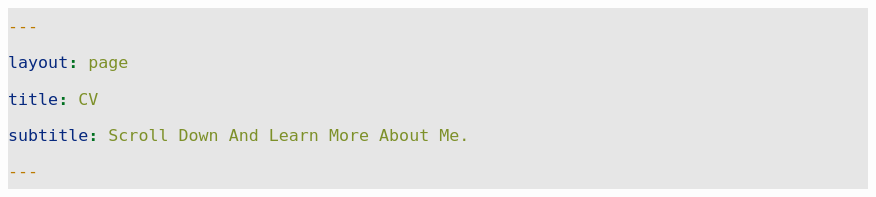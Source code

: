 ```yaml
---
layout: page
title: CV
subtitle: Scroll Down And Learn More About Me.
---
```


<html lang="en" >

<head>
  <meta charset="UTF-8">
  <title>Bayveri's Timeline</title>
  
<style type="text/css" media="screen">

body {	
  margin: 0;
  padding: 0;
  background: rgb(230,230,230);
  
  color: rgb(50,50,50);
  font-family: 'Open Sans', sans-serif;
  font-size: 140%;
  line-height: 1.8em;
}

.header-section+ .container .row{
right:1% !important;
left:1% !important;
}

/* ================ The Timeline ================ */

.timeline {
  position: relative;
  width: 660px;
  margin: 0 auto;
  margin-top: 20px;
  padding: 1em 0;
  list-style-type: none;
}

.timeline:before {
  position: absolute;
  left: 50%;
  top: 0;
  content: ' ';
  display: block;
  width: 6px;
  height: 100%;
  margin-left: -3px;
  background: rgb(80,80,80);
  background: -moz-linear-gradient(top, rgba(80,80,80,0) 0%, rgb(80,80,80) 8%, rgb(80,80,80) 92%, rgba(80,80,80,0) 100%);
  background: -webkit-gradient(linear, left top, left bottom, color-stop(0%,rgba(30,87,153,1)), color-stop(100%,rgba(125,185,232,1)));
  background: -webkit-linear-gradient(top, rgba(80,80,80,0) 0%, rgb(80,80,80) 8%, rgb(80,80,80) 92%, rgba(80,80,80,0) 100%);
  background: -o-linear-gradient(top, rgba(80,80,80,0) 0%, rgb(80,80,80) 8%, rgb(80,80,80) 92%, rgba(80,80,80,0) 100%);
  background: -ms-linear-gradient(top, rgba(80,80,80,0) 0%, rgb(80,80,80) 8%, rgb(80,80,80) 92%, rgba(80,80,80,0) 100%);
  background: linear-gradient(to bottom, rgba(80,80,80,0) 0%, rgb(80,80,80) 8%, rgb(80,80,80) 92%, rgba(80,80,80,0) 100%);
  